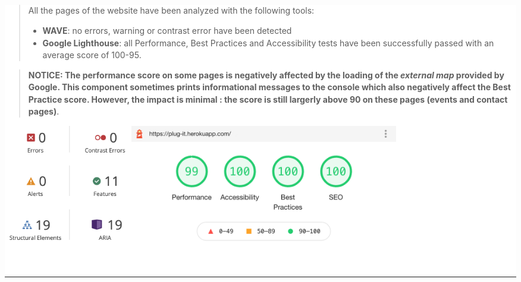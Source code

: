 > All the pages of the website have been analyzed with the following tools:
>
> - **WAVE**: no errors, warning or contrast error have been detected
> - **Google Lighthouse**: all Performance, Best Practices and Accessibility tests have been successfully passed with an average score of 100-95.

> **NOTICE: The performance score on some pages is negatively affected by the loading of the _external map_ provided by Google. This component sometimes prints informational messages to the console which also negatively affect the Best Practice score. However, the impact is minimal : the score is still largerly above 90 on these pages (events and contact pages)**.

<p float="left">
<img src="./img/wave.png" height="200">
<img src="./img/lh.png" height="200">
</p>
<br>

---